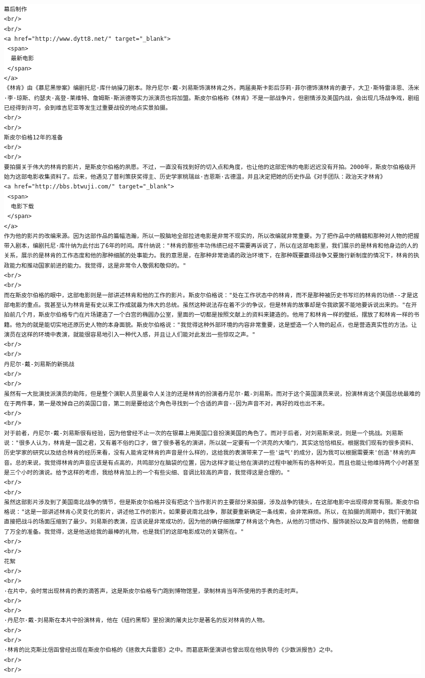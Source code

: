    幕后制作
    <br/>
    <br/>
    <a href="http://www.dytt8.net/" target="_blank">
     <span>
      最新电影
     </span>
    </a>
    《林肯》由《慕尼黑惨案》编剧托尼·库什纳操刀剧本。除丹尼尔·戴-刘易斯饰演林肯之外，两届奥斯卡影后莎莉·菲尔德饰演林肯的妻子，大卫·斯特雷泽恩、汤米·李·琼斯、约瑟夫·高登-莱维特、詹姆斯·斯派德等实力派演员也将加盟。斯皮尔伯格称《林肯》不是一部战争片，但剧情涉及美国内战，会出现几场战争戏，剧组已经得到许可，会到维吉尼亚等发生过重要战役的地点实景拍摄。
    <br/>
    <br/>
    斯皮尔伯格12年的准备
    <br/>
    <br/>
    要拍摄关于伟大的林肯的影片，是斯皮尔伯格的夙愿。不过，一直没有找到好的切入点和角度，也让他的这部宏伟的电影迟迟没有开拍。2000年，斯皮尔伯格级开始为这部电影收集资料了。后来，他遇见了普利策获奖得主、历史学家桃瑞丝·吉恩斯·古德温，并且决定把她的历史作品《对手团队：政治天才林肯》
    <a href="http://bbs.btwuji.com/" target="_blank">
     <span>
      电影下载
     </span>
    </a>
    作为他的影片的改编来源。因为这部作品的篇幅浩瀚，所以一股脑地全部拉进电影是非常不现实的，所以改编就非常重要。为了把作品中的精髓和那种对人物的把握带入剧本，编剧托尼·库什纳为此付出了6年的时间。库什纳说："林肯的那些丰功伟绩已经不需要再诉说了，所以在这部电影里，我们展示的是林肯和他身边的人的关系，展示的是林肯的工作态度和他的那种细腻的处事能力。我的意思是，在那种非常诡谲的政治环境下，在那种既要赢得战争又要施行新制度的情况下，林肯的执政能力和推动国家前进的能力。我觉得，这是非常令人敬佩和敬仰的。"
    <br/>
    <br/>
    而在斯皮尔伯格的眼中，这部电影则是一部讲述林肯和他的工作的影片。斯皮尔伯格说："处在工作状态中的林肯，而不是那种被历史书写烂的林肯的功绩--才是这部电影的重点。我甚至认为林肯是有史以来工作成就最为伟大的总统。虽然这种说法存在着不少的争议，但是林肯的故事却是令我欲罢不能地要诉说出来的。"在开拍前几个月，斯皮尔伯格专门在片场建造了一个白宫的椭圆办公室，里面的一切都是按照文献上的资料来建造的。他用了和林肯一样的壁纸，摆放了和林肯一样的书籍。他为的就是能切实地还原历史人物的本身面貌。斯皮尔伯格说："我觉得这种外部环境的内容非常重要，这是塑造一个人物的起点，也是营造真实性的方法。让演员在这样的环境中表演，就能很容易地引入一种代入感，并且让人们能对此发出一些惊叹之声。"
    <br/>
    <br/>
    丹尼尔·戴-刘易斯的新挑战
    <br/>
    <br/>
    虽然有一大批演技派演员的助阵，但是整个演职人员里最令人关注的还是林肯的扮演者丹尼尔·戴-刘易斯。而对于这个英国演员来说，扮演林肯这个美国总统最难的在于两件事，第一是改掉自己的英国口音，第二则是要给这个角色寻找到一个合适的声音--因为声音不对，再好的戏也出不来。
    <br/>
    <br/>
    对于前者，丹尼尔·戴-刘易斯很有经验，因为他曾经不止一次的在银幕上用美国口音扮演美国的角色了。而对于后者，对刘易斯来说，则是一个挑战。刘易斯说："很多人认为，林肯是一国之君，又有着不俗的口才，做了很多著名的演讲，所以就一定要有一个洪亮的大嗓门，其实这恰恰相反。根据我们现有的很多资料、历史学家的研究以及结合林肯的经历来看，没有人能肯定林肯的声音是什么样的，这给我的表演带来了一些'运气'的成分，因为我可以根据需要来'创造'林肯的声音。总的来说，我觉得林肯的声音应该是有点高的，共鸣部分在脑袋的位置，因为这样才能让他在演讲的过程中被所有的各种听见，而且也能让他维持两个小时甚至是三个小时的演说。给予这样的考虑，我给林肯加上的一个有些尖细、音调比较高的声音，我觉得这是合理的。"
    <br/>
    <br/>
    虽然这部影片涉及到了美国南北战争的情节，但是斯皮尔伯格并没有把这个当作影片的主要部分来拍摄，涉及战争的镜头，在这部电影中出现得非常有限。斯皮尔伯格说："这是一部讲述林肯心灵变化的影片，讲述他工作的影片。如果要说南北战争，那就要重新确定一条线索，会非常麻烦。所以，在拍摄的周期中，我们干脆就直接把战斗的场面压缩到了最少。刘易斯的表演，应该说是非常成功的，因为他的确仔细揣摩了林肯这个角色，从他的习惯动作、服饰装扮以及声音的特质，他都做了万全的准备。我觉得，这是他送给我的最棒的礼物，也是我们的这部电影成功的关键所在。"
    <br/>
    <br/>
    花絮
    <br/>
    <br/>
    ·在片中，会时常出现林肯的表的滴答声，这是斯皮尔伯格专门跑到博物馆里，录制林肯当年所使用的手表的走时声。
    <br/>
    <br/>
    ·丹尼尔·戴-刘易斯在本片中扮演林肯，他在《纽约黑帮》里扮演的屠夫比尔是著名的反对林肯的人物。
    <br/>
    <br/>
    ·林肯的比克斯比信函曾经出现在斯皮尔伯格的《拯救大兵雷恩》之中。而葛底斯堡演讲也曾出现在他执导的《少数派报告》之中。
    <br/>
    <br/>
